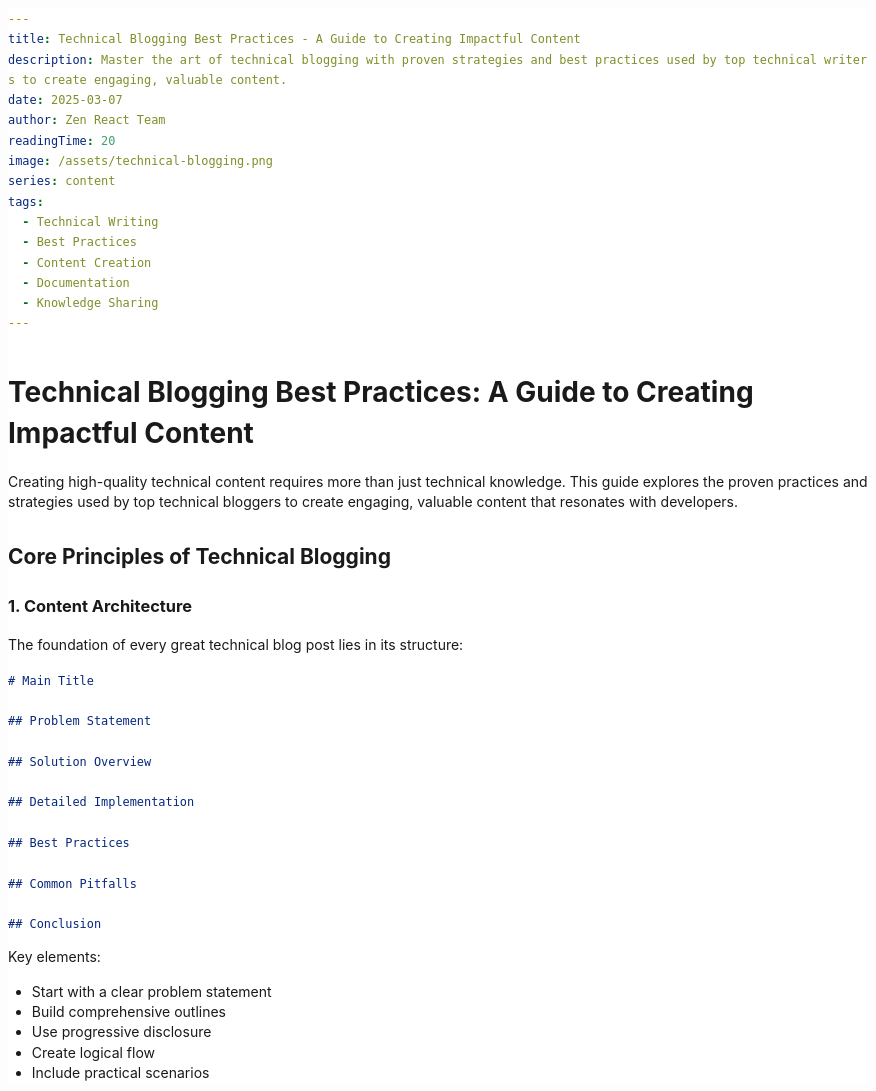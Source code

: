 ```yaml
---
title: Technical Blogging Best Practices - A Guide to Creating Impactful Content
description: Master the art of technical blogging with proven strategies and best practices used by top technical writers to create engaging, valuable content.
date: 2025-03-07
author: Zen React Team
readingTime: 20
image: /assets/technical-blogging.png
series: content
tags:
  - Technical Writing
  - Best Practices
  - Content Creation
  - Documentation
  - Knowledge Sharing
---
```


# Technical Blogging Best Practices: A Guide to Creating Impactful Content

Creating high-quality technical content requires more than just technical knowledge. This guide explores the proven practices and strategies used by top technical bloggers to create engaging, valuable content that resonates with developers.

## Core Principles of Technical Blogging

### 1. Content Architecture

The foundation of every great technical blog post lies in its structure:

```markdown
# Main Title

## Problem Statement

## Solution Overview

## Detailed Implementation

## Best Practices

## Common Pitfalls

## Conclusion
```

Key elements:

- Start with a clear problem statement
- Build comprehensive outlines
- Use progressive disclosure
- Create logical flow
- Include practical scenarios
